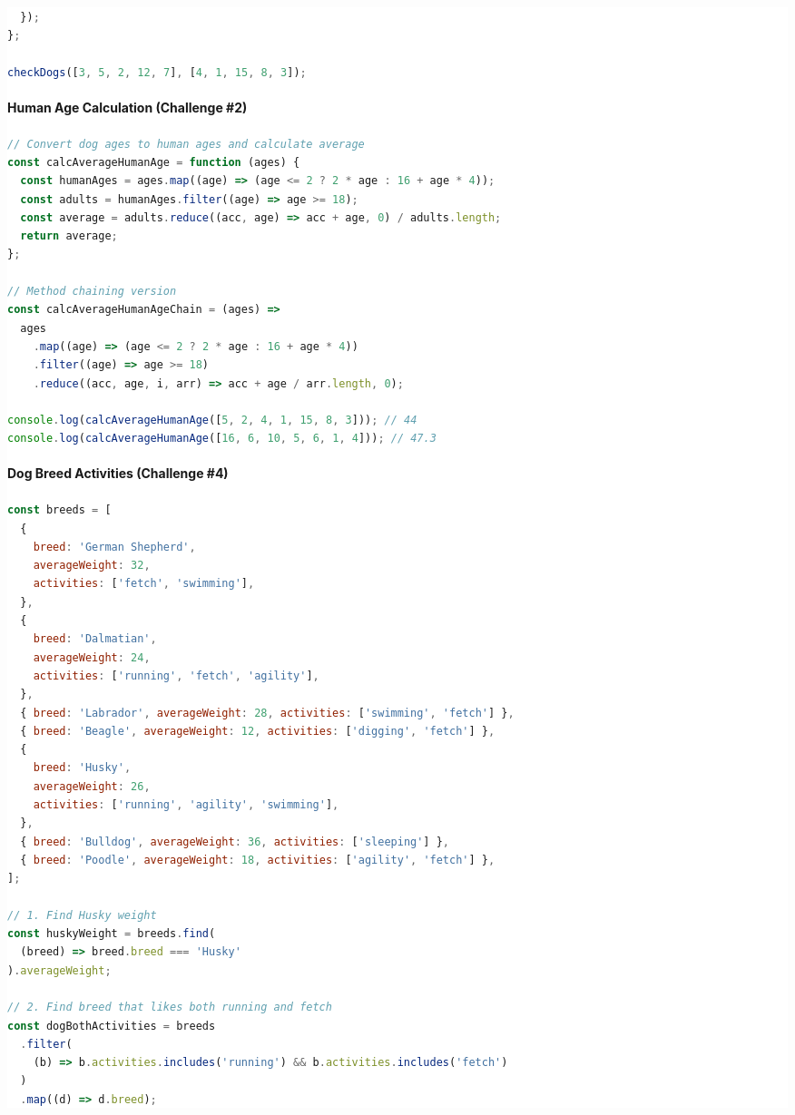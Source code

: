 ```javascript
  });
};

checkDogs([3, 5, 2, 12, 7], [4, 1, 15, 8, 3]);
```

#### Human Age Calculation (Challenge #2)

```javascript
// Convert dog ages to human ages and calculate average
const calcAverageHumanAge = function (ages) {
  const humanAges = ages.map((age) => (age <= 2 ? 2 * age : 16 + age * 4));
  const adults = humanAges.filter((age) => age >= 18);
  const average = adults.reduce((acc, age) => acc + age, 0) / adults.length;
  return average;
};

// Method chaining version
const calcAverageHumanAgeChain = (ages) =>
  ages
    .map((age) => (age <= 2 ? 2 * age : 16 + age * 4))
    .filter((age) => age >= 18)
    .reduce((acc, age, i, arr) => acc + age / arr.length, 0);

console.log(calcAverageHumanAge([5, 2, 4, 1, 15, 8, 3])); // 44
console.log(calcAverageHumanAge([16, 6, 10, 5, 6, 1, 4])); // 47.3
```

#### Dog Breed Activities (Challenge #4)

```javascript
const breeds = [
  {
    breed: 'German Shepherd',
    averageWeight: 32,
    activities: ['fetch', 'swimming'],
  },
  {
    breed: 'Dalmatian',
    averageWeight: 24,
    activities: ['running', 'fetch', 'agility'],
  },
  { breed: 'Labrador', averageWeight: 28, activities: ['swimming', 'fetch'] },
  { breed: 'Beagle', averageWeight: 12, activities: ['digging', 'fetch'] },
  {
    breed: 'Husky',
    averageWeight: 26,
    activities: ['running', 'agility', 'swimming'],
  },
  { breed: 'Bulldog', averageWeight: 36, activities: ['sleeping'] },
  { breed: 'Poodle', averageWeight: 18, activities: ['agility', 'fetch'] },
];

// 1. Find Husky weight
const huskyWeight = breeds.find(
  (breed) => breed.breed === 'Husky'
).averageWeight;

// 2. Find breed that likes both running and fetch
const dogBothActivities = breeds
  .filter(
    (b) => b.activities.includes('running') && b.activities.includes('fetch')
  )
  .map((d) => d.breed);

```